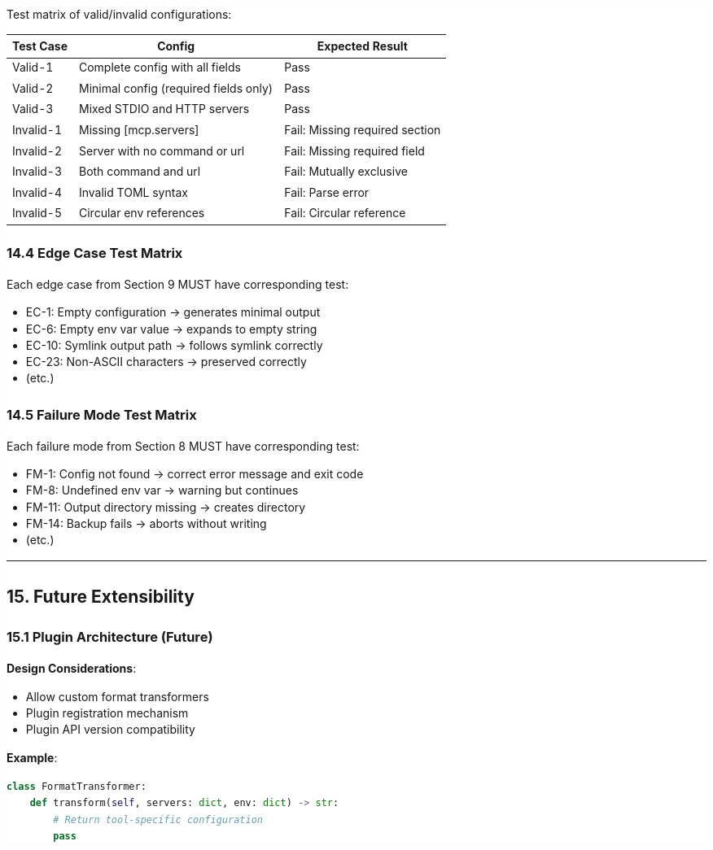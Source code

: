 Test matrix of valid/invalid configurations:

| Test Case | Config | Expected Result |
|-----------|--------|-----------------|
| Valid-1 | Complete config with all fields | Pass |
| Valid-2 | Minimal config (required fields only) | Pass |
| Valid-3 | Mixed STDIO and HTTP servers | Pass |
| Invalid-1 | Missing [mcp.servers] | Fail: Missing required section |
| Invalid-2 | Server with no command or url | Fail: Missing required field |
| Invalid-3 | Both command and url | Fail: Mutually exclusive |
| Invalid-4 | Invalid TOML syntax | Fail: Parse error |
| Invalid-5 | Circular env references | Fail: Circular reference |

### 14.4 Edge Case Test Matrix

Each edge case from Section 9 MUST have corresponding test:

- EC-1: Empty configuration → generates minimal output
- EC-6: Empty env var value → expands to empty string
- EC-10: Symlink output path → follows symlink correctly
- EC-23: Non-ASCII characters → preserved correctly
- (etc.)

### 14.5 Failure Mode Test Matrix

Each failure mode from Section 8 MUST have corresponding test:

- FM-1: Config not found → correct error message and exit code
- FM-8: Undefined env var → warning but continues
- FM-11: Output directory missing → creates directory
- FM-14: Backup fails → aborts without writing
- (etc.)

---

## 15. Future Extensibility

### 15.1 Plugin Architecture (Future)

**Design Considerations**:
- Allow custom format transformers
- Plugin registration mechanism
- Plugin API version compatibility

**Example**:
```python
class FormatTransformer:
    def transform(self, servers: dict, env: dict) -> str:
        # Return tool-specific configuration
        pass
```
